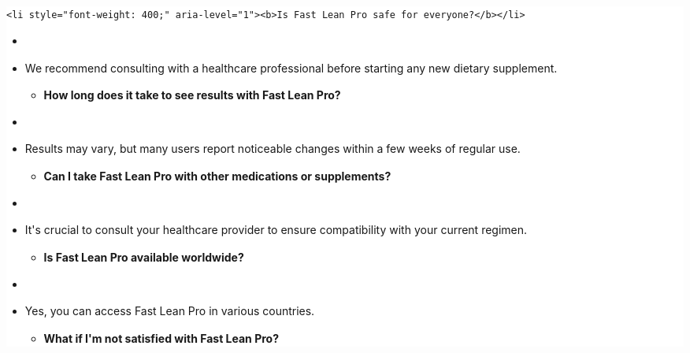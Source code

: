  	<li style="font-weight: 400;" aria-level="1"><b>Is Fast Lean Pro safe for everyone?</b></li>
</ul>
</li>
</ul>
<ul>
 	<li aria-level="1"></li>
</ul>
<ul>
 	<li style="font-weight: 400;" aria-level="1"><span style="font-weight: 400;">We recommend consulting with a healthcare professional before starting any new dietary supplement.</span></li>
</ul>
<ul>
 	<li style="list-style-type: none;">
<ul>
 	<li style="font-weight: 400;" aria-level="1"><b>How long does it take to see results with Fast Lean Pro?</b></li>
</ul>
</li>
</ul>
<ul>
 	<li aria-level="1"></li>
</ul>
<ul>
 	<li style="font-weight: 400;" aria-level="1"><span style="font-weight: 400;">Results may vary, but many users report noticeable changes within a few weeks of regular use.</span></li>
</ul>
<ul>
 	<li style="list-style-type: none;">
<ul>
 	<li style="font-weight: 400;" aria-level="1"><b>Can I take Fast Lean Pro with other medications or supplements?</b></li>
</ul>
</li>
</ul>
<ul>
 	<li aria-level="1"></li>
</ul>
<ul>
 	<li style="font-weight: 400;" aria-level="1"><span style="font-weight: 400;">It's crucial to consult your healthcare provider to ensure compatibility with your current regimen.</span></li>
</ul>
<ul>
 	<li style="list-style-type: none;">
<ul>
 	<li style="font-weight: 400;" aria-level="1"><b>Is Fast Lean Pro available worldwide?</b></li>
</ul>
</li>
</ul>
<ul>
 	<li aria-level="1"></li>
</ul>
<ul>
 	<li style="font-weight: 400;" aria-level="1"><span style="font-weight: 400;">Yes, you can access Fast Lean Pro in various countries.</span></li>
</ul>
<ul>
 	<li style="list-style-type: none;">
<ul>
 	<li style="font-weight: 400;" aria-level="1"><b>What if I'm not satisfied with Fast Lean Pro?</b></li>
</ul>
</li>
</ul>
<ul>